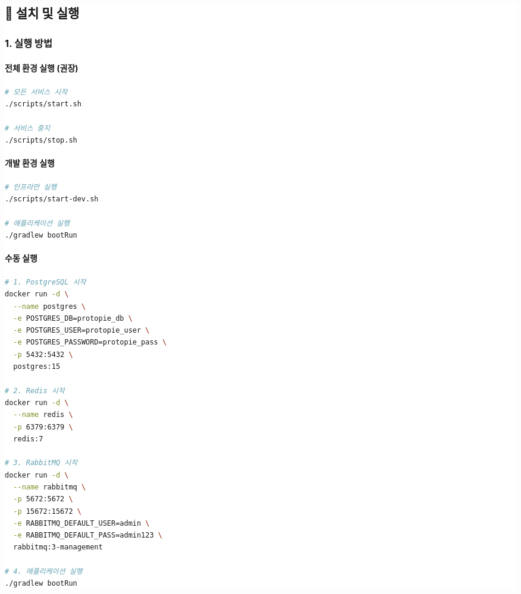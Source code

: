 ## 🚀 설치 및 실행

### 1. 실행 방법

#### 전체 환경 실행 (권장)
```bash
# 모든 서비스 시작
./scripts/start.sh

# 서비스 중지
./scripts/stop.sh
```

#### 개발 환경 실행
```bash
# 인프라만 실행
./scripts/start-dev.sh

# 애플리케이션 실행
./gradlew bootRun
```

#### 수동 실행
```bash
# 1. PostgreSQL 시작
docker run -d \
  --name postgres \
  -e POSTGRES_DB=protopie_db \
  -e POSTGRES_USER=protopie_user \
  -e POSTGRES_PASSWORD=protopie_pass \
  -p 5432:5432 \
  postgres:15

# 2. Redis 시작
docker run -d \
  --name redis \
  -p 6379:6379 \
  redis:7

# 3. RabbitMQ 시작
docker run -d \
  --name rabbitmq \
  -p 5672:5672 \
  -p 15672:15672 \
  -e RABBITMQ_DEFAULT_USER=admin \
  -e RABBITMQ_DEFAULT_PASS=admin123 \
  rabbitmq:3-management

# 4. 애플리케이션 실행
./gradlew bootRun
```
